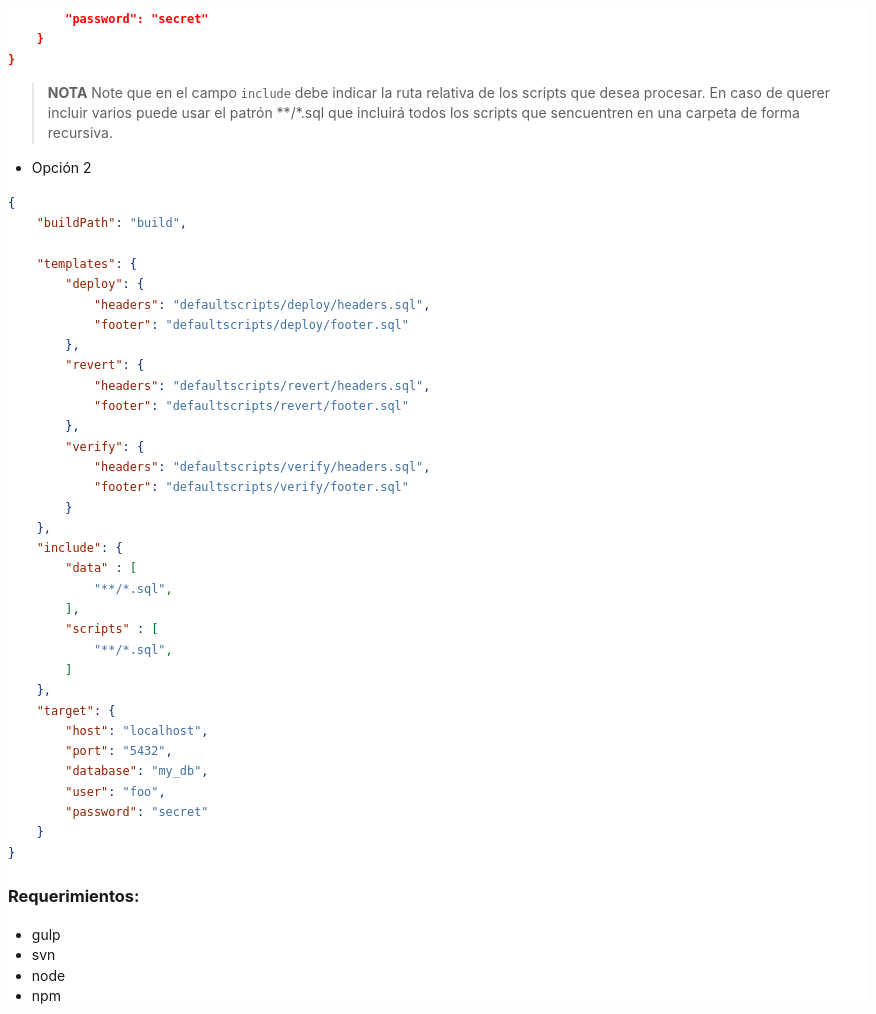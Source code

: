```json
		"password": "secret"
	}
}
```
> **NOTA** Note que en el campo `include` debe indicar la ruta relativa de los scripts que desea procesar. En caso de querer incluir varios puede usar el patrón **/*.sql que incluirá todos los scripts que sencuentren en una carpeta de forma recursiva.

* Opción 2
 
```json
{
	"buildPath": "build",

	"templates": {
		"deploy": {
			"headers": "defaultscripts/deploy/headers.sql",
			"footer": "defaultscripts/deploy/footer.sql"
		},
		"revert": {
			"headers": "defaultscripts/revert/headers.sql",
			"footer": "defaultscripts/revert/footer.sql"
		},
		"verify": {
			"headers": "defaultscripts/verify/headers.sql",
			"footer": "defaultscripts/verify/footer.sql"
		}
	},
	"include": {
	    "data" : [
	        "**/*.sql",
	    ],
	    "scripts" : [
	        "**/*.sql",
	    ]
	},
	"target": {
		"host": "localhost",
		"port": "5432",
		"database": "my_db",
		"user": "foo",
		"password": "secret"
	}
}
``` 

### Requerimientos:


* gulp
* svn
* node
* npm
